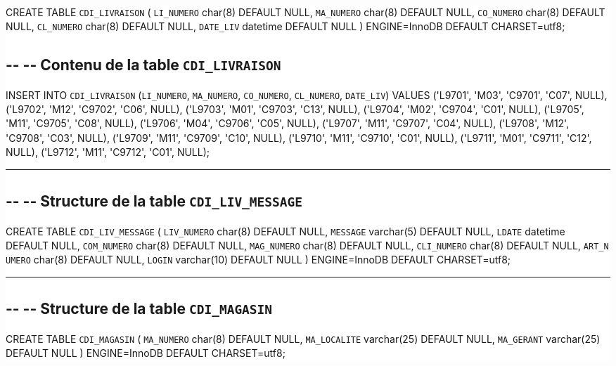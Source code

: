 CREATE TABLE `CDI_LIVRAISON` (
`LI_NUMERO` char(8) DEFAULT NULL,
`MA_NUMERO` char(8) DEFAULT NULL,
`CO_NUMERO` char(8) DEFAULT NULL,
`CL_NUMERO` char(8) DEFAULT NULL,
`DATE_LIV` datetime DEFAULT NULL
) ENGINE=InnoDB DEFAULT CHARSET=utf8;

--
-- Contenu de la table `CDI_LIVRAISON`
--

INSERT INTO `CDI_LIVRAISON` (`LI_NUMERO`, `MA_NUMERO`, `CO_NUMERO`, `CL_NUMERO`, `DATE_LIV`) VALUES
('L9701', 'M03', 'C9701', 'C07', NULL),
('L9702', 'M12', 'C9702', 'C06', NULL),
('L9703', 'M01', 'C9703', 'C13', NULL),
('L9704', 'M02', 'C9704', 'C01', NULL),
('L9705', 'M11', 'C9705', 'C08', NULL),
('L9706', 'M04', 'C9706', 'C05', NULL),
('L9707', 'M11', 'C9707', 'C04', NULL),
('L9708', 'M12', 'C9708', 'C03', NULL),
('L9709', 'M11', 'C9709', 'C10', NULL),
('L9710', 'M11', 'C9710', 'C01', NULL),
('L9711', 'M01', 'C9711', 'C12', NULL),
('L9712', 'M11', 'C9712', 'C01', NULL);

-- --------------------------------------------------------

--
-- Structure de la table `CDI_LIV_MESSAGE`
--

CREATE TABLE `CDI_LIV_MESSAGE` (
`LIV_NUMERO` char(8) DEFAULT NULL,
`MESSAGE` varchar(5) DEFAULT NULL,
`LDATE` datetime DEFAULT NULL,
`COM_NUMERO` char(8) DEFAULT NULL,
`MAG_NUMERO` char(8) DEFAULT NULL,
`CLI_NUMERO` char(8) DEFAULT NULL,
`ART_NUMERO` char(8) DEFAULT NULL,
`LOGIN` varchar(10) DEFAULT NULL
) ENGINE=InnoDB DEFAULT CHARSET=utf8;

-- --------------------------------------------------------

--
-- Structure de la table `CDI_MAGASIN`
--

CREATE TABLE `CDI_MAGASIN` (
`MA_NUMERO` char(8) DEFAULT NULL,
`MA_LOCALITE` varchar(25) DEFAULT NULL,
`MA_GERANT` varchar(25) DEFAULT NULL
) ENGINE=InnoDB DEFAULT CHARSET=utf8;
